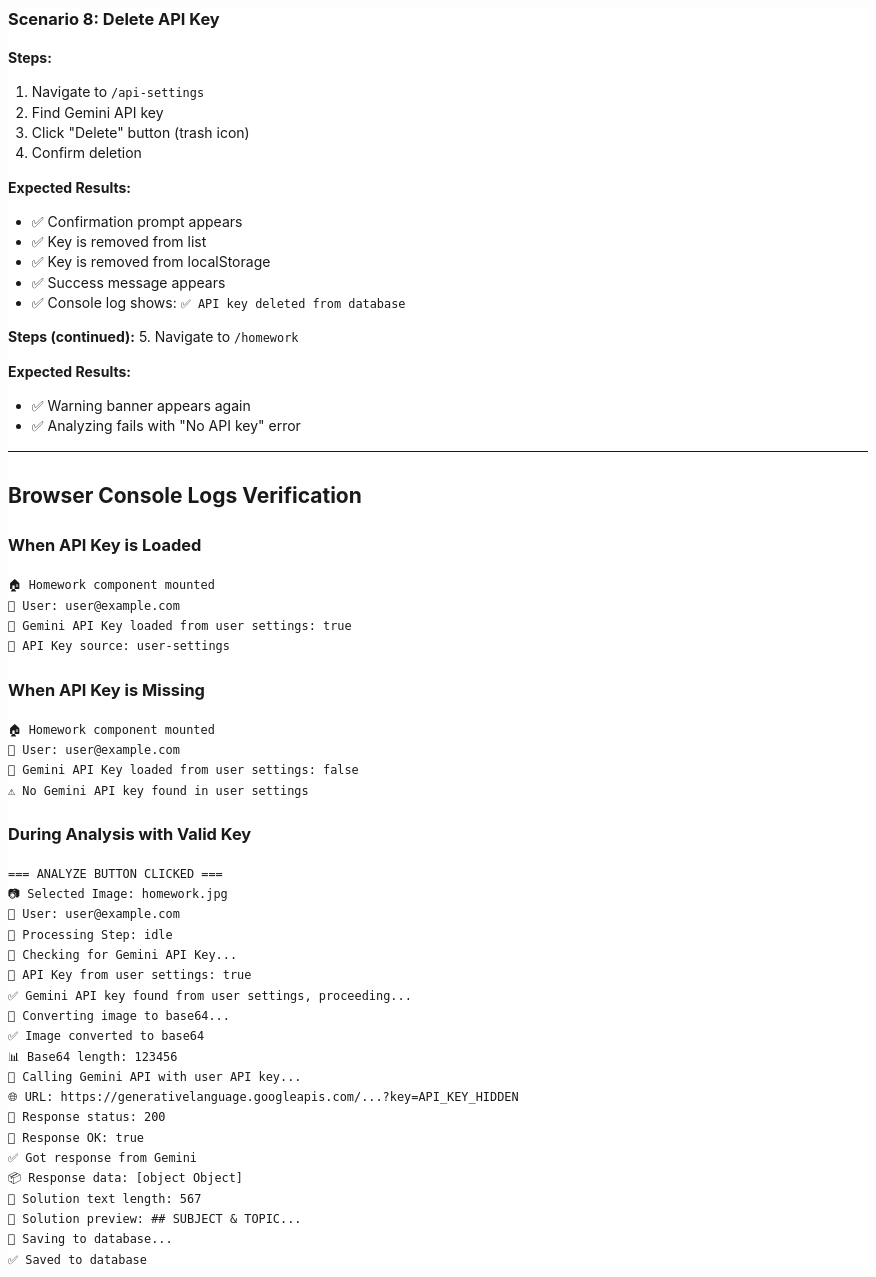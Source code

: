 
### Scenario 8: Delete API Key

**Steps:**
1. Navigate to `/api-settings`
2. Find Gemini API key
3. Click "Delete" button (trash icon)
4. Confirm deletion

**Expected Results:**
- ✅ Confirmation prompt appears
- ✅ Key is removed from list
- ✅ Key is removed from localStorage
- ✅ Success message appears
- ✅ Console log shows: `✅ API key deleted from database`

**Steps (continued):**
5. Navigate to `/homework`

**Expected Results:**
- ✅ Warning banner appears again
- ✅ Analyzing fails with "No API key" error

---

## Browser Console Logs Verification

### When API Key is Loaded
```
🏠 Homework component mounted
👤 User: user@example.com
🔑 Gemini API Key loaded from user settings: true
🔑 API Key source: user-settings
```

### When API Key is Missing
```
🏠 Homework component mounted
👤 User: user@example.com
🔑 Gemini API Key loaded from user settings: false
⚠️ No Gemini API key found in user settings
```

### During Analysis with Valid Key
```
=== ANALYZE BUTTON CLICKED ===
📷 Selected Image: homework.jpg
👤 User: user@example.com
🔄 Processing Step: idle
🔑 Checking for Gemini API Key...
🔑 API Key from user settings: true
✅ Gemini API key found from user settings, proceeding...
📸 Converting image to base64...
✅ Image converted to base64
📊 Base64 length: 123456
📡 Calling Gemini API with user API key...
🌐 URL: https://generativelanguage.googleapis.com/...?key=API_KEY_HIDDEN
📡 Response status: 200
📡 Response OK: true
✅ Got response from Gemini
📦 Response data: [object Object]
📝 Solution text length: 567
📝 Solution preview: ## SUBJECT & TOPIC...
💾 Saving to database...
✅ Saved to database
```